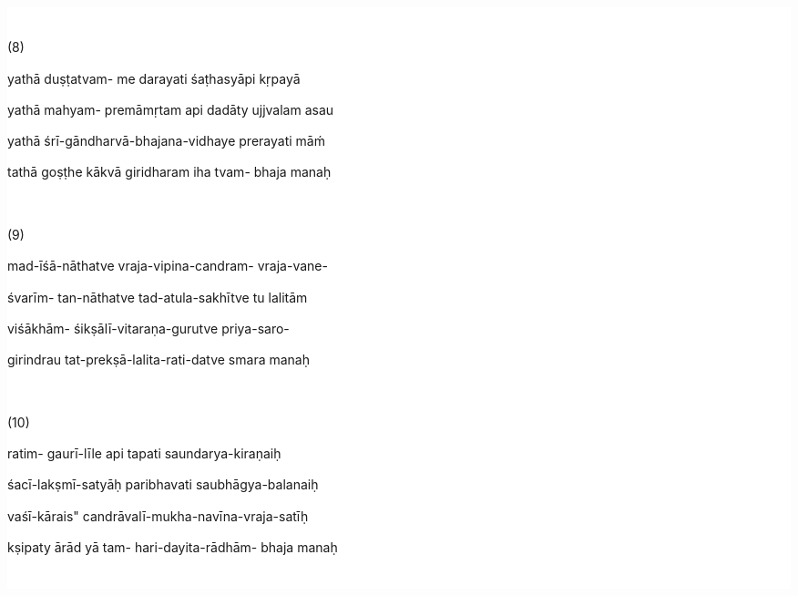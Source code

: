 
 


(8)


yathā
duṣṭatvam- me darayati śaṭhasyāpi kṛpayā


yathā mahyam-
premāmṛtam api dadāty ujjvalam asau


yathā
śrī-gāndharvā-bhajana-vidhaye prerayati māḿ


tathā
goṣṭhe kākvā giridharam iha tvam- bhaja manaḥ


 


(9)


mad-īśā-nāthatve
vraja-vipina-candram- vraja-vane-


śvarīm-
tan-nāthatve tad-atula-sakhītve tu lalitām


viśākhām-
śikṣālī-vitaraṇa-gurutve priya-saro-


girindrau
tat-prekṣā-lalita-rati-datve smara manaḥ


 


(10)


ratim- gaurī-līle
api tapati saundarya-kiraṇaiḥ


śacī-lakṣmī-satyāḥ
paribhavati saubhāgya-balanaiḥ


vaśī-kārais"
candrāvalī-mukha-navīna-vraja-satīḥ


kṣipaty
ārād yā tam- hari-dayita-rādhām- bhaja manaḥ


 

